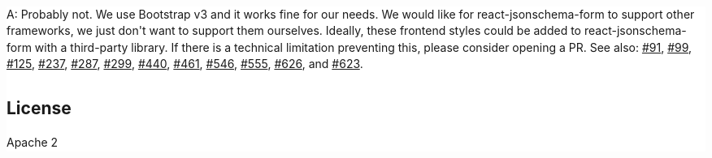 A: Probably not. We use Bootstrap v3 and it works fine for our needs. We would like for react-jsonschema-form to support other frameworks, we just don't want to support them ourselves. Ideally, these frontend styles could be added to react-jsonschema-form with a third-party library. If there is a technical limitation preventing this, please consider opening a PR. See also: [#91](https://github.com/mozilla-services/react-jsonschema-form/issues/91), [#99](https://github.com/mozilla-services/react-jsonschema-form/issues/99), [#125](https://github.com/mozilla-services/react-jsonschema-form/issues/125), [#237](https://github.com/mozilla-services/react-jsonschema-form/issues/237), [#287](https://github.com/mozilla-services/react-jsonschema-form/issues/287), [#299](https://github.com/mozilla-services/react-jsonschema-form/issues/299), [#440](https://github.com/mozilla-services/react-jsonschema-form/issues/440), [#461](https://github.com/mozilla-services/react-jsonschema-form/issues/461), [#546](https://github.com/mozilla-services/react-jsonschema-form/issues/546), [#555](https://github.com/mozilla-services/react-jsonschema-form/issues/555), [#626](https://github.com/mozilla-services/react-jsonschema-form/issues/626), and [#623](https://github.com/mozilla-services/react-jsonschema-form/pull/623).

## License

Apache 2
